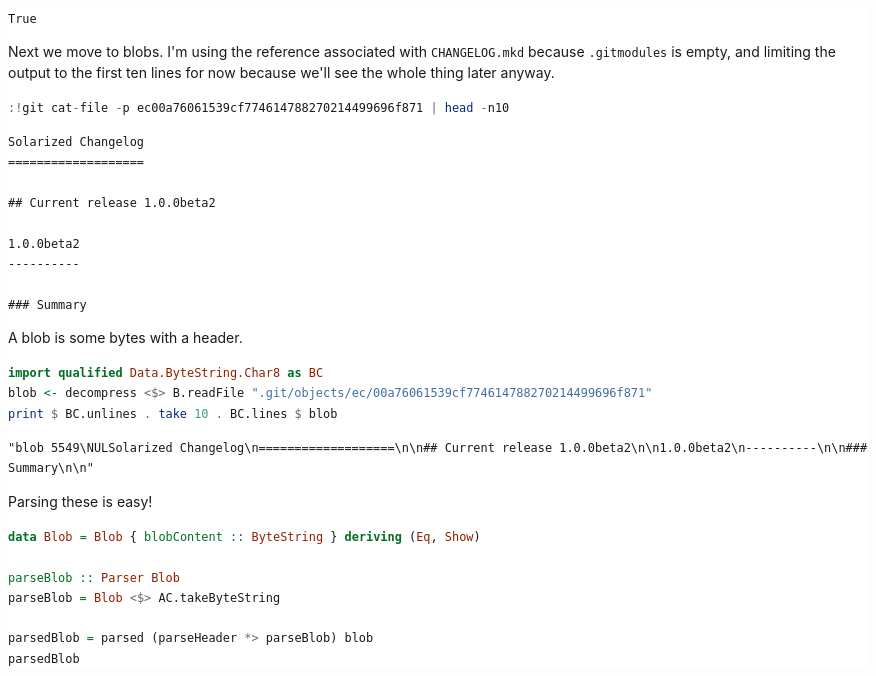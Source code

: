 
    True


Next we move to blobs. I'm using the reference associated with `CHANGELOG.mkd` because `.gitmodules` is empty, and limiting the output to the first ten lines for now because we'll see the whole thing later anyway.


```haskell
:!git cat-file -p ec00a76061539cf774614788270214499696f871 | head -n10
```


    Solarized Changelog
    ===================
    
    ## Current release 1.0.0beta2
    
    1.0.0beta2
    ----------
    
    ### Summary


A blob is some bytes with a header.


```haskell
import qualified Data.ByteString.Char8 as BC
blob <- decompress <$> B.readFile ".git/objects/ec/00a76061539cf774614788270214499696f871"
print $ BC.unlines . take 10 . BC.lines $ blob
```


    "blob 5549\NULSolarized Changelog\n===================\n\n## Current release 1.0.0beta2\n\n1.0.0beta2\n----------\n\n### Summary\n\n"


Parsing these is easy!


```haskell
data Blob = Blob { blobContent :: ByteString } deriving (Eq, Show)

parseBlob :: Parser Blob
parseBlob = Blob <$> AC.takeByteString

parsedBlob = parsed (parseHeader *> parseBlob) blob
parsedBlob
```

